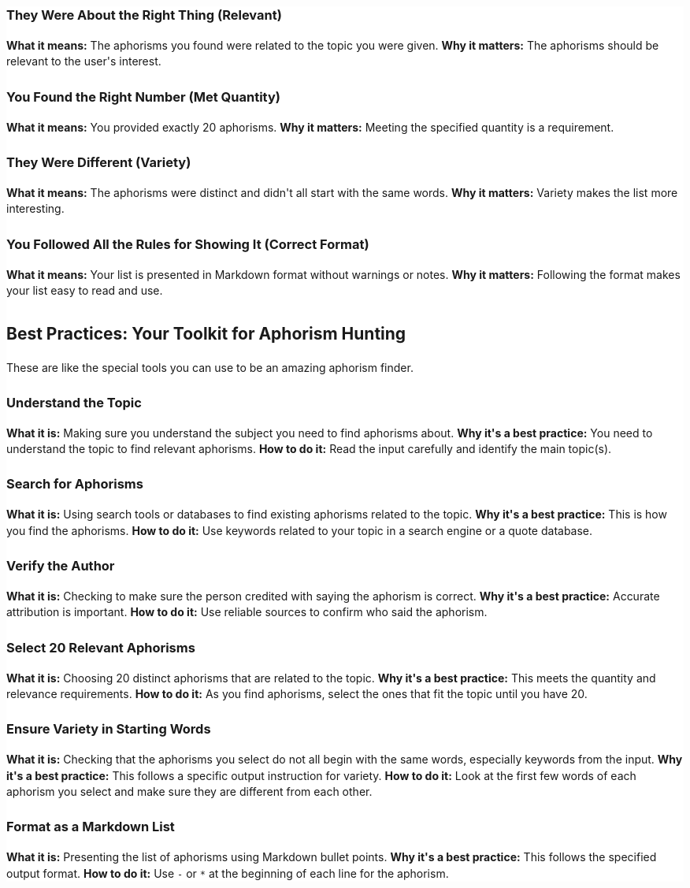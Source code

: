 ### They Were About the Right Thing (Relevant)
**What it means:** The aphorisms you found were related to the topic you were given.
**Why it matters:** The aphorisms should be relevant to the user's interest.

### You Found the Right Number (Met Quantity)
**What it means:** You provided exactly 20 aphorisms.
**Why it matters:** Meeting the specified quantity is a requirement.

### They Were Different (Variety)
**What it means:** The aphorisms were distinct and didn't all start with the same words.
**Why it matters:** Variety makes the list more interesting.

### You Followed All the Rules for Showing It (Correct Format)
**What it means:** Your list is presented in Markdown format without warnings or notes.
**Why it matters:** Following the format makes your list easy to read and use.

## Best Practices: Your Toolkit for Aphorism Hunting

These are like the special tools you can use to be an amazing aphorism finder.

### Understand the Topic
**What it is:** Making sure you understand the subject you need to find aphorisms about.
**Why it's a best practice:** You need to understand the topic to find relevant aphorisms.
**How to do it:** Read the input carefully and identify the main topic(s).

### Search for Aphorisms
**What it is:** Using search tools or databases to find existing aphorisms related to the topic.
**Why it's a best practice:** This is how you find the aphorisms.
**How to do it:** Use keywords related to your topic in a search engine or a quote database.

### Verify the Author
**What it is:** Checking to make sure the person credited with saying the aphorism is correct.
**Why it's a best practice:** Accurate attribution is important.
**How to do it:** Use reliable sources to confirm who said the aphorism.

### Select 20 Relevant Aphorisms
**What it is:** Choosing 20 distinct aphorisms that are related to the topic.
**Why it's a best practice:** This meets the quantity and relevance requirements.
**How to do it:** As you find aphorisms, select the ones that fit the topic until you have 20.

### Ensure Variety in Starting Words
**What it is:** Checking that the aphorisms you select do not all begin with the same words, especially keywords from the input.
**Why it's a best practice:** This follows a specific output instruction for variety.
**How to do it:** Look at the first few words of each aphorism you select and make sure they are different from each other.

### Format as a Markdown List
**What it is:** Presenting the list of aphorisms using Markdown bullet points.
**Why it's a best practice:** This follows the specified output format.
**How to do it:** Use `-` or `*` at the beginning of each line for the aphorism.
